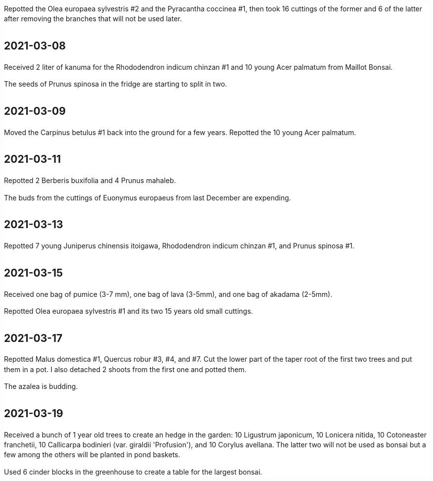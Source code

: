 Repotted the Olea europaea sylvestris #2 and the Pyracantha coccinea #1, then
took 16 cuttings of the former and 6 of the latter after removing the branches
that will not be used later.

## 2021-03-08

Received 2 liter of kanuma for the Rhododendron indicum chinzan #1 and 10 young
Acer palmatum from Maillot Bonsai.

The seeds of Prunus spinosa in the fridge are starting to split in two.

## 2021-03-09

Moved the Carpinus betulus #1 back into the ground for a few years.
Repotted the 10 young Acer palmatum.

## 2021-03-11

Repotted 2 Berberis buxifolia and 4 Prunus mahaleb.

The buds from the cuttings of Euonymus europaeus from last December are
expending.

## 2021-03-13

Repotted 7 young Juniperus chinensis itoigawa, Rhododendron indicum chinzan #1,
and Prunus spinosa #1.

## 2021-03-15

Received one bag of pumice (3-7 mm), one bag of lava (3-5mm), and one bag
of akadama (2-5mm).

Repotted Olea europaea sylvestris #1 and its two 15 years old small cuttings.

## 2021-03-17

Repotted Malus domestica #1, Quercus robur #3, #4, and #7. Cut the lower part
of the taper root of the first two trees and put them in a pot. I also detached
2 shoots from the first one and potted them.

The azalea is budding.

## 2021-03-19

Received a bunch of 1 year old trees to create an hedge in the garden:
10 Ligustrum japonicum, 10 Lonicera nitida, 10 Cotoneaster franchetii,
10 Callicarpa bodinieri (var. giraldii 'Profusion'), and 10 Corylus avellana.
The latter two will not be used as bonsai but a few among the others will be
planted in pond baskets.

Used 6 cinder blocks in the greenhouse to create a table for the largest
bonsai.

